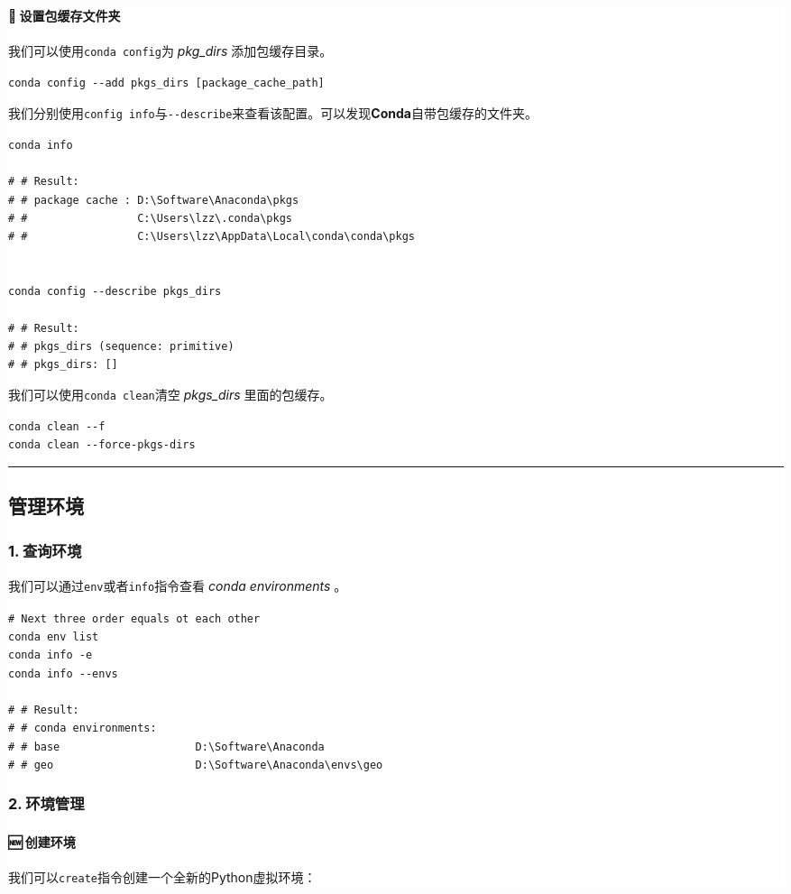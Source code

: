 #### 📂 设置包缓存文件夹
我们可以使用`conda config`为 *pkg_dirs* 添加包缓存目录。

```shell
conda config --add pkgs_dirs [package_cache_path]
```

我们分别使用`config info`与`--describe`来查看该配置。可以发现**Conda**自带包缓存的文件夹。

```shell
conda info

# # Result:
# # package cache : D:\Software\Anaconda\pkgs
# #                 C:\Users\lzz\.conda\pkgs
# # 				C:\Users\lzz\AppData\Local\conda\conda\pkgs


conda config --describe pkgs_dirs

# # Result:
# # pkgs_dirs (sequence: primitive)
# # pkgs_dirs: []
```

我们可以使用`conda clean`清空 *pkgs_dirs* 里面的包缓存。

```shell
conda clean --f
conda clean --force-pkgs-dirs
```

---

## 管理环境

### 1. 查询环境

我们可以通过`env`或者`info`指令查看 *conda environments* 。

```shell
# Next three order equals ot each other
conda env list
conda info -e
conda info --envs

# # Result:
# # conda environments:
# # base                     D:\Software\Anaconda
# # geo                      D:\Software\Anaconda\envs\geo
```

### 2. 环境管理

#### 🆕 创建环境
我们可以`create`指令创建一个全新的Python虚拟环境：
